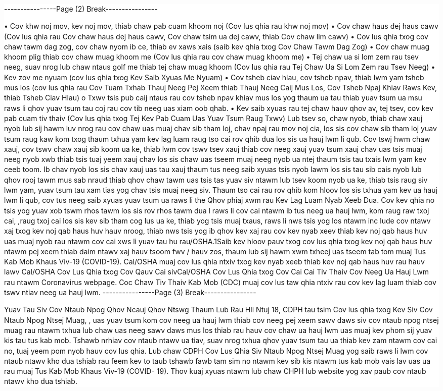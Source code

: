 ----------------Page (2) Break----------------
 
• Cov khw noj mov, kev noj mov, thiab chaw pab cuam khoom noj (Cov lus qhia 
rau khw noj mov) 
• Cov chaw haus dej haus cawv (Cov lus qhia rau Cov chaw haus dej haus 
cawv, Cov chaw tsim ua dej cawv, thiab Cov chaw lim cawv) 
• Cov lus qhia txog cov chaw tawm dag zog, cov chaw nyom ib ce, thiab ev 
xaws xais (saib kev qhia txog Cov Chaw Tawm Dag Zog) 
• Cov chaw muag khoom plig thiab cov chaw muag khoom me (Cov lus qhia 
rau cov chaw muag khoom me) 
• Tej chaw ua si lom zem rau tsev neeg, suav nrog lub chaw ntaus golf me thiab tej 
chaw muag khoom (Cov lus qhia rau Tej Chaw Ua Si Lom Zem rau Tsev Neeg) 
• Kev zov me nyuam (cov lus qhia txog Kev Saib Xyuas Me Nyuam) 
• Cov tsheb ciav hlau, cov tsheb npav, thiab lwm yam tsheb mus los (cov lus qhia 
rau Cov Tuam Txhab Thauj Neeg Pej Xeem thiab Thauj Neeg Caij Mus Los, Cov 
Tsheb Npaj Khiav Raws Kev, thiab Tsheb Ciav Hlau) 
o Txwv tsis pub caij ntaus rau cov tsheb npav khiav mus los yog thaum ua tau 
thiab yuav tsum ua msu raws li qhov yuav tsum tau coj rau cov tib neeg uas 
xiam oob qhab. 
• Kev saib xyuas rau tej chaw hauv qhov av, tej tsev, cov kev pab cuam tiv thaiv 
(Cov lus qhia txog Tej Kev Pab Cuam Uas Yuav Tsum Raug Txwv) 
Lub tsev so, chaw nyob, thiab chaw xauj nyob lub sij hawm luv nrog rau cov chaw uas 
muaj chav sib tham loj, chav npaj rau mov noj cia, los sis cov chaw sib tham loj yuav tsum 
raug kaw kom txog thaum txhua yam kev lag luam raug tso cai rov qhib dua los sis ua 
hauj lwm li qub. Cov tswj hwm chaw xauj, cov tswv chaw xauj sib koom ua ke, thiab lwm 
cov tswv tsev xauj thiab cov neeg xauj yuav tsum xauj chav uas tsis muaj neeg nyob xwb 
thiab tsis tuaj yeem xauj chav los sis chaw uas tseem muaj neeg nyob ua ntej thaum tsis 
tau txais lwm yam kev ceeb toom. Ib chav nyob los sis chav xauj uas tau xauj thaum tus 
neeg saib xyuas tsis nyob lawm los sis tau sib cais nyob lub qhov rooj tawm mus sab nraud 
thiab qhov chaw tawm uas tsis tas yuav siv ntawm lub tsev koom nyob ua ke, thiab tsis 
raug siv lwm yam, yuav tsum tau xam tias yog chav tsis muaj neeg siv. Thaum tso cai rau 
rov qhib kom hloov los sis txhua yam kev ua hauj lwm li qub, cov tus neeg saib xyuas yuav 
tsum ua raws li the Qhov phiaj xwm rau Kev Lag Luam Nyab Xeeb Dua. 
Cov kev qhia no tsis yog yuav xob tswm rhos tawm los sis rov rhos tawm dua l raws li cov cai 
ntawm ib tus neeg ua hauj lwm, kom raug raw txoj cai, ,raug txoj cai los sis kev sib tham 
cog lus ua ke, thiab yog tsis muaj txaus, raws li nws tsis yog los ntawm inc lude  cov ntawv 
xaj txog kev noj qab haus huv hauv nroog, thiab nws tsis yog ib qhov kev xaj rau cov kev 
nyab xeev thiab kev noj qab haus huv uas muaj nyob rau ntawm cov cai xws li yuav tau hu 
rau/OSHA.1Saib kev hloov pauv txog cov lus qhia txog kev noj qab haus huv ntawm pej 
xeem thiab daim ntawv xaj hauv tsoom fwv / hauv zos, thaum lub sij hawm xwm txheej uas 
tseem tab tom muaj Tus Kab Mob Khaus Viv-19 (COVID-19). Cal/OSHA muaj cov lus qhia 
ntxiv txog kev nyab xeeb thiab kev noj qab haus huv rau hauv lawv Cal/OSHA Cov Lus 
Qhia txog Cov Qauv Cai sivCal/OSHA Cov Lus Qhia txog Cov Cai Cai Tiv Thaiv Cov Neeg 
Ua Hauj Lwm rau ntawm Coronavirus webpage. Coc Chaw Tiv Thaiv Kab Mob (CDC) muaj 
cov lus taw qhia ntxiv rau cov kev lag luam thiab cov tswv ntiav neeg ua hauj lwm. 
----------------Page (3) Break----------------
 
Yuav Tau Siv Cov Ntaub Npog Qhov Ncauj Qhov 
Ntswg 
Thaum Lub Rau Hli Ntuj 18, CDPH tau tsim Cov lus qhia txog Kev Siv Cov Ntaub Npog 
Ntsej Muag, , uas yuav tsum kom cov neeg ua hauj lwm thiab cov neeg pej xeem sawv 
daws siv cov ntaub npog ntsej muag rau ntawm txhua lub chaw uas neeg sawv daws 
mus los thiab rau hauv cov chaw ua hauj lwm uas muaj kev phom sij yuav kis tau tus kab 
mob. Tshawb nrhiav cov ntaub ntawv ua tiav, suav nrog txhua qhov yuav tsum tau ua 
thiab kev zam ntawm cov cai no, tuaj yeem pom nyob hauv cov lus qhia. 
Lub chaw CDPH Cov Lus Qhia Siv Ntaub Npog Ntsej Muag yog saib raws li lwm cov 
ntaub ntawv kho dua tshiab rau feem kev to taub tshawb fawb tam sim no ntawm kev 
sib kis ntawm tus kab mob vais lav uas ua rau muaj Tus Kab Mob Khaus Viv-19 (COVID-
19). Thov kuaj xyuas ntawm lub chaw CHPH lub website yog xav paub cov ntaub 
ntawv kho dua tshiab. 
 